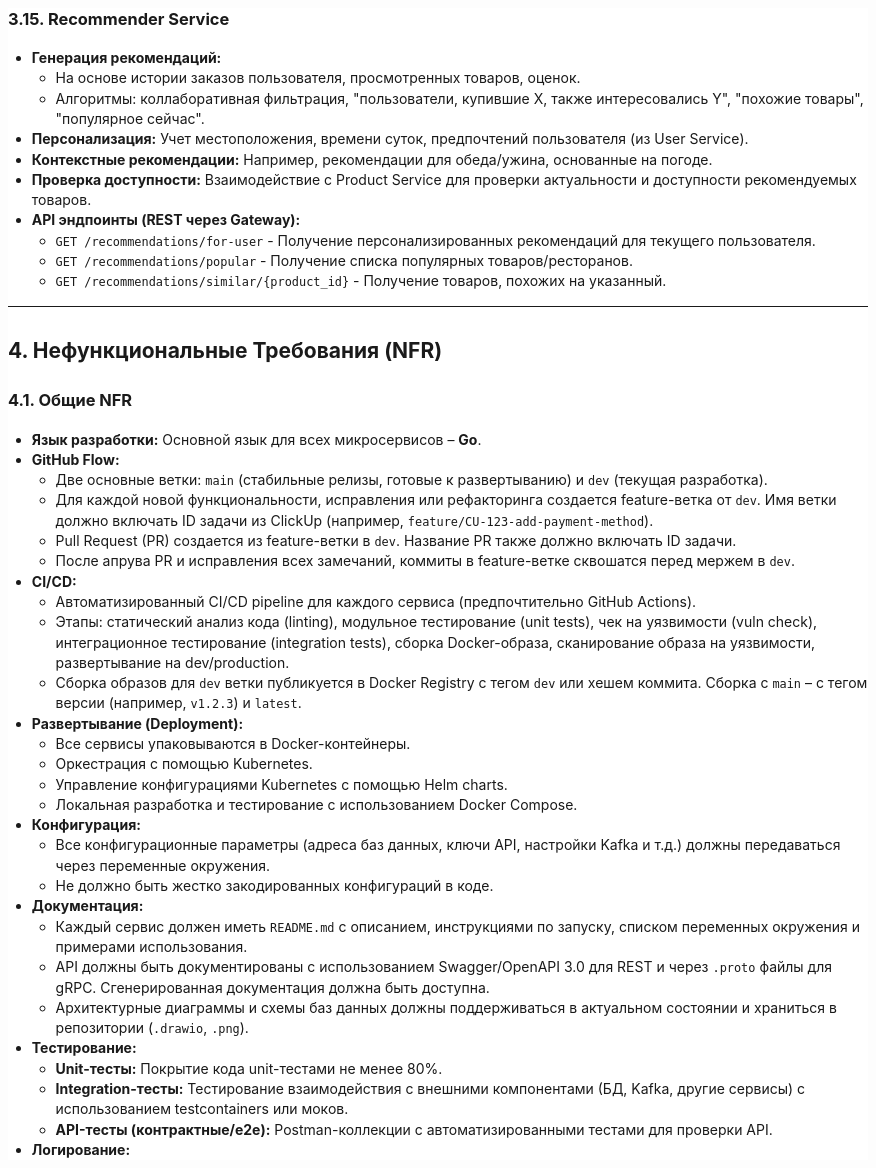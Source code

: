 ### 3.15. Recommender Service
*   **Генерация рекомендаций:**
    *   На основе истории заказов пользователя, просмотренных товаров, оценок.
    *   Алгоритмы: коллаборативная фильтрация, "пользователи, купившие X, также интересовались Y", "похожие товары", "популярное сейчас".
*   **Персонализация:** Учет местоположения, времени суток, предпочтений пользователя (из User Service).
*   **Контекстные рекомендации:** Например, рекомендации для обеда/ужина, основанные на погоде.
*   **Проверка доступности:** Взаимодействие с Product Service для проверки актуальности и доступности рекомендуемых товаров.
*   **API эндпоинты (REST через Gateway):**
    *   `GET /recommendations/for-user` - Получение персонализированных рекомендаций для текущего пользователя.
    *   `GET /recommendations/popular` - Получение списка популярных товаров/ресторанов.
    *   `GET /recommendations/similar/{product_id}` - Получение товаров, похожих на указанный.

---

## 4. Нефункциональные Требования (NFR)

### 4.1. Общие NFR
*   **Язык разработки:** Основной язык для всех микросервисов – **Go**.
*   **GitHub Flow:**
    *   Две основные ветки: `main` (стабильные релизы, готовые к развертыванию) и `dev` (текущая разработка).
    *   Для каждой новой функциональности, исправления или рефакторинга создается feature-ветка от `dev`. Имя ветки должно включать ID задачи из ClickUp (например, `feature/CU-123-add-payment-method`).
    *   Pull Request (PR) создается из feature-ветки в `dev`. Название PR также должно включать ID задачи.
    *   После апрува PR и исправления всех замечаний, коммиты в feature-ветке сквошатся перед мержем в `dev`.
*   **CI/CD:**
    *   Автоматизированный CI/CD pipeline для каждого сервиса (предпочтительно GitHub Actions).
    *   Этапы: статический анализ кода (linting), модульное тестирование (unit tests), чек на уязвимости (vuln check), интеграционное тестирование (integration tests), сборка Docker-образа, сканирование образа на уязвимости, развертывание на dev/production.
    *   Сборка образов для `dev` ветки публикуется в Docker Registry с тегом `dev` или хешем коммита. Сборка с `main` – с тегом версии (например, `v1.2.3`) и `latest`.
*   **Развертывание (Deployment):**
    *   Все сервисы упаковываются в Docker-контейнеры.
    *   Оркестрация с помощью Kubernetes.
    *   Управление конфигурациями Kubernetes с помощью Helm charts.
    *   Локальная разработка и тестирование с использованием Docker Compose.
*   **Конфигурация:**
    *   Все конфигурационные параметры (адреса баз данных, ключи API, настройки Kafka и т.д.) должны передаваться через переменные окружения.
    *   Не должно быть жестко закодированных конфигураций в коде.
*   **Документация:**
    *   Каждый сервис должен иметь `README.md` с описанием, инструкциями по запуску, списком переменных окружения и примерами использования.
    *   API должны быть документированы с использованием Swagger/OpenAPI 3.0 для REST и через `.proto` файлы для gRPC. Сгенерированная документация должна быть доступна.
    *   Архитектурные диаграммы и схемы баз данных должны поддерживаться в актуальном состоянии и храниться в репозитории (`.drawio`, `.png`).
*   **Тестирование:**
    *   **Unit-тесты:** Покрытие кода unit-тестами не менее 80%.
    *   **Integration-тесты:** Тестирование взаимодействия с внешними компонентами (БД, Kafka, другие сервисы) с использованием testcontainers или моков.
    *   **API-тесты (контрактные/e2e):** Postman-коллекции с автоматизированными тестами для проверки API.
*   **Логирование:**